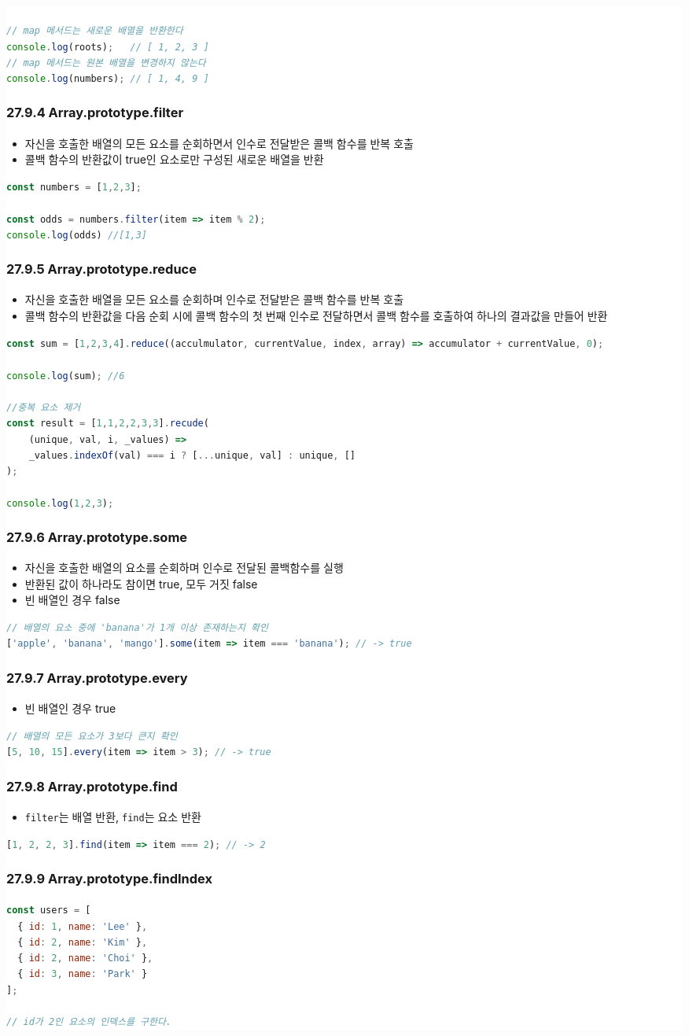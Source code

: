 ```js

// map 메서드는 새로운 배열을 반환한다
console.log(roots);   // [ 1, 2, 3 ]
// map 메서드는 원본 배열을 변경하지 않는다
console.log(numbers); // [ 1, 4, 9 ]
```
### 27.9.4 Array.prototype.filter
- 자신을 호출한 배열의 모든 요소를 순회하면서 인수로 전달받은 콜백 함수를 반복 호출
- 콜백 함수의 반환값이 true인 요소로만 구성된 새로운 배열을 반환
```js
const numbers = [1,2,3];

const odds = numbers.filter(item => item % 2);
console.log(odds) //[1,3]
```
### 27.9.5 Array.prototype.reduce
- 자신을 호출한 배열을 모든 요소를 순회하며 인수로 전달받은 콜백 함수를 반복 호출
- 콜백 함수의 반환값을 다음 순회 시에 콜백 함수의 첫 번째 인수로 전달하면서 콜백 함수를 호출하여 하나의 결과값을 만들어 반환
```js
const sum = [1,2,3,4].reduce((acculmulator, currentValue, index, array) => accumulator + currentValue, 0);

console.log(sum); //6

//중복 요소 제거
const result = [1,1,2,2,3,3].recude(
	(unique, val, i, _values) =>
	_values.indexOf(val) === i ? [...unique, val] : unique, []
);

console.log(1,2,3);
```
### 27.9.6 Array.prototype.some
- 자신을 호출한 배열의 요소를 순회하며 인수로 전달된 콜백함수를 실행
- 반환된 값이 하나라도 참이면 true, 모두 거짓 false
- 빈 배열인 경우 false
```js
// 배열의 요소 중에 'banana'가 1개 이상 존재하는지 확인
['apple', 'banana', 'mango'].some(item => item === 'banana'); // -> true
```
### 27.9.7 Array.prototype.every
- 빈 배열인 경우 true
```js
// 배열의 모든 요소가 3보다 큰지 확인
[5, 10, 15].every(item => item > 3); // -> true
```
### 27.9.8 Array.prototype.find
- `filter`는 배열 반환, `find`는 요소 반환
```js
[1, 2, 2, 3].find(item => item === 2); // -> 2
```
### 27.9.9 Array.prototype.findIndex
```js
const users = [
  { id: 1, name: 'Lee' },
  { id: 2, name: 'Kim' },
  { id: 2, name: 'Choi' },
  { id: 3, name: 'Park' }
];

// id가 2인 요소의 인덱스를 구한다.
```
